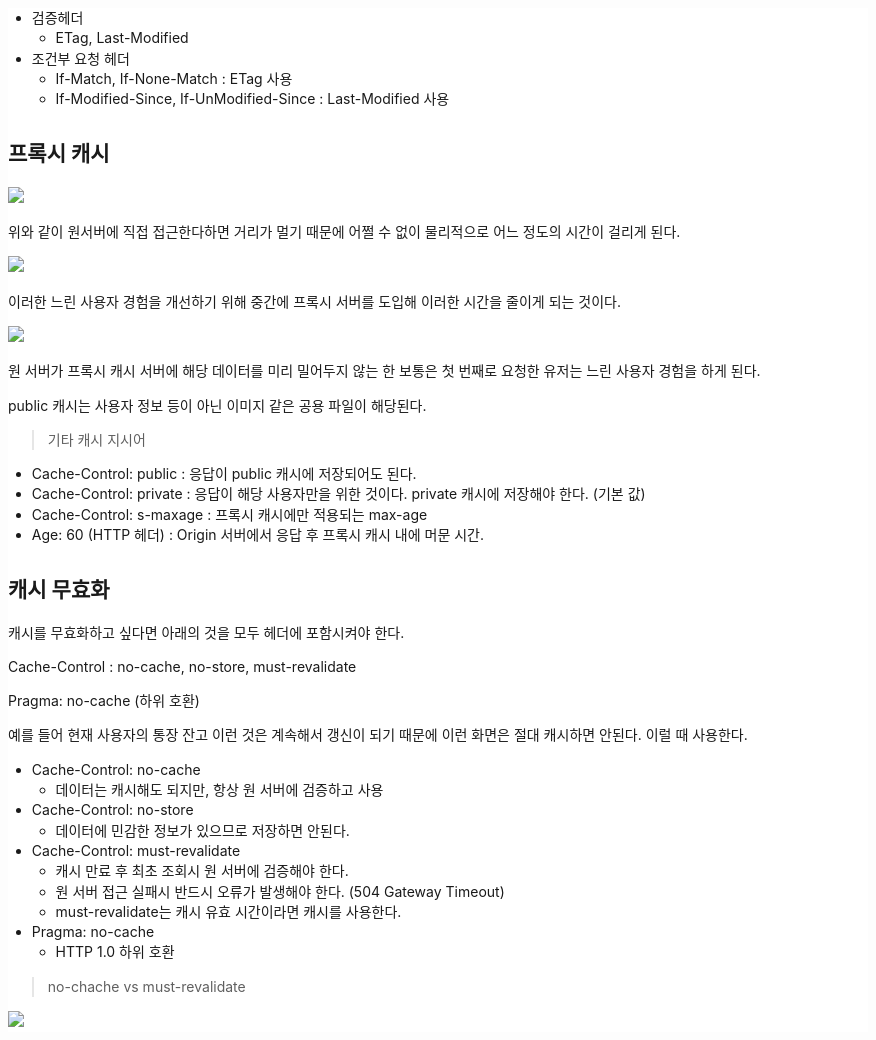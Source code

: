 - 검증헤더
	- ETag, Last-Modified
- 조건부 요청 헤더
	- If-Match, If-None-Match : ETag 사용
	- If-Modified-Since, If-UnModified-Since : Last-Modified 사용

## 프록시 캐시

![](https://blog.kakaocdn.net/dn/y3fbc/btssT8cRuMi/5MTR3sy2kcP9bTvJp3HPp1/img.png)

위와 같이 원서버에 직접 접근한다하면 거리가 멀기 때문에 어쩔 수 없이 물리적으로 어느 정도의 시간이 걸리게 된다.

![](https://blog.kakaocdn.net/dn/mJm1w/btss9jqai6e/Clin4wpws5xruTwcNVm3c0/img.png)

이러한 느린 사용자 경험을 개선하기 위해 중간에 프록시 서버를 도입해 이러한 시간을 줄이게 되는 것이다.

![](https://blog.kakaocdn.net/dn/b8XAtN/btstbfgvxlf/6SN0hwKrFeeKr8lKStVmR1/img.png)

원 서버가 프록시 캐시 서버에 해당 데이터를 미리 밀어두지 않는 한 보통은 첫 번째로 요청한 유저는 느린 사용자 경험을 하게 된다.

public 캐시는 사용자 정보 등이 아닌 이미지 같은 공용 파일이 해당된다.

> 기타 캐시 지시어

- Cache-Control: public : 응답이 public 캐시에 저장되어도 된다.
- Cache-Control: private : 응답이 해당 사용자만을 위한 것이다. private 캐시에 저장해야 한다. (기본 값)
- Cache-Control: s-maxage : 프록시 캐시에만 적용되는 max-age
- Age: 60 (HTTP 헤더) : Origin 서버에서 응답 후 프록시 캐시 내에 머문 시간.

## 캐시 무효화

캐시를 무효화하고 싶다면 아래의 것을 모두 헤더에 포함시켜야 한다.

Cache-Control : no-cache, no-store, must-revalidate

Pragma: no-cache (하위 호환)

예를 들어 현재 사용자의 통장 잔고 이런 것은 계속해서 갱신이 되기 때문에 이런 화면은 절대 캐시하면 안된다. 이럴 때 사용한다.



- Cache-Control: no-cache
	- 데이터는 캐시해도 되지만, 항상 원 서버에 검증하고 사용
- Cache-Control: no-store
	- 데이터에 민감한 정보가 있으므로 저장하면 안된다.
- Cache-Control: must-revalidate
	- 캐시 만료 후 최초 조회시 원 서버에 검증해야 한다.
	- 원 서버 접근 실패시 반드시 오류가 발생해야 한다. (504 Gateway Timeout)
	- must-revalidate는 캐시 유효 시간이라면 캐시를 사용한다.
- Pragma: no-cache
	- HTTP 1.0 하위 호환 

> no-chache vs must-revalidate

![](https://blog.kakaocdn.net/dn/oTavb/btssUMtNOlj/HMlhn8CdfJzPlqQHUlTx8K/img.png)

